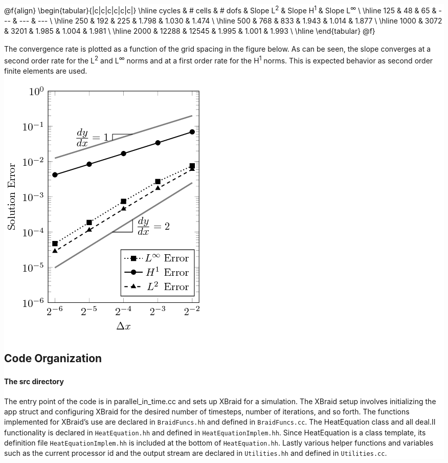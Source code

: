 @f{align}
  \begin{tabular}{|c|c|c|c|c|c|} \hline
	  cycles & \# cells & \# dofs & Slope $\textrm{L}^2$ & Slope $\textrm{H}^1$  & Slope $\textrm{L}^\infty$ \\ \hline
	  125 & 48 & 65 & --- & --- & --- \\ \hline
	  250 & 192 & 225 & 1.798 & 1.030 & 1.474 \\ \hline
	  500 & 768 & 833 & 1.943 & 1.014 & 1.877 \\ \hline
	  1000 & 3072 & 3201 & 1.985 & 1.004 & 1.981 \\ \hline
	  2000 & 12288 & 12545 & 1.995 & 1.001  & 1.993 \\ \hline
  \end{tabular}
@f}



The convergence rate is plotted as a function of the grid spacing in the figure below.
As can be seen, the slope converges at a second order rate for the $\textrm{L}^2$ and $\textrm{L}^\infty$ norms and at a first order rate for the $\textrm{H}^1$ norms.
This is expected behavior as second order finite elements are used.

![Grid convergence results](./doc/results/gridConvergence.png)

Code Organization
-----------------

#### The src directory

The entry point of the code is in parallel\_in\_time.cc and sets up XBraid for a simulation.
The XBraid setup involves initializing the app struct and configuring XBraid for the desired number of timesteps, number of iterations, and so forth.
The functions implemented for XBraid’s use are declared in `BraidFuncs.hh` and defined in `BraidFuncs.cc`.
The HeatEquation class and all deal.II functionality is declared in `HeatEquation.hh` and defined in `HeatEquationImplem.hh`.
Since HeatEquation is a class template, its definition file `HeatEquationImplem.hh` is included at the bottom of `HeatEquation.hh`.
Lastly various helper functions and variables such as the current processor id and the output stream are declared in `Utilities.hh` and defined in `Utilities.cc`.
